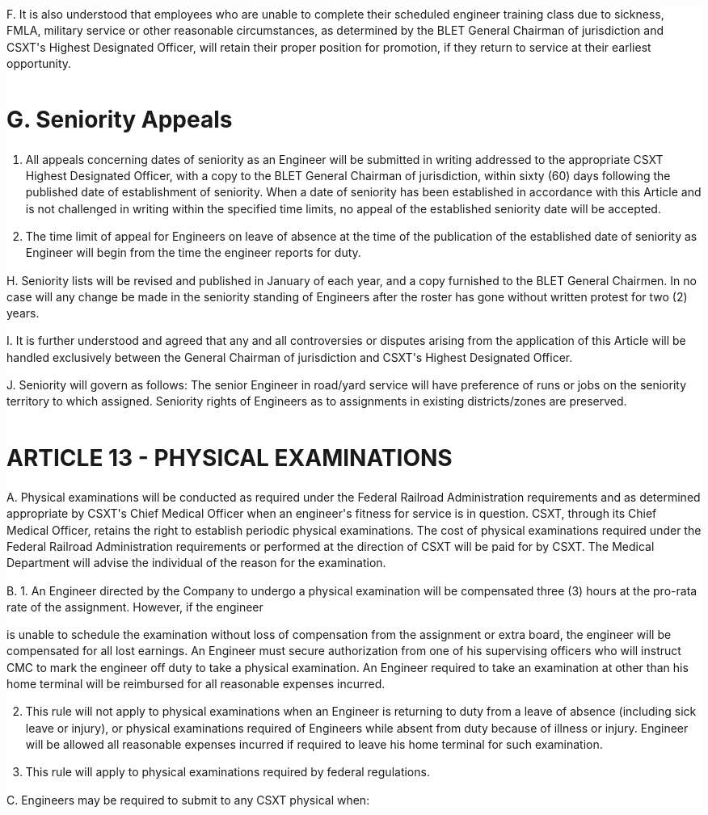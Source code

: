 F. It is also understood that employees who are unable to complete their scheduled engineer training class due to sickness, FMLA, military service or other reasonable circumstances, as determined by the BLET General Chairman of jurisdiction and CSXT's Highest Designated Officer, will retain their proper position for promotion, if they return to service at their earliest opportunity.

# G. Seniority Appeals

1. All appeals concerning dates of seniority as an Engineer will be submitted in writing addressed to the appropriate CSXT Highest Designated Officer, with a copy to the BLET General Chairman of jurisdiction, within sixty (60) days following the published date of establishment of seniority. When a date of seniority has been established in accordance with this Article and is not challenged in writing within the specified time limits, no appeal of the established seniority date will be accepted.

2. The time limit of appeal for Engineers on leave of absence at the time of the publication of the established date of seniority as Engineer will begin from the time the engineer reports for duty.

H. Seniority lists will be revised and published in January of each year, and a copy furnished to the BLET General Chairmen. In no case will any change be made in the seniority standing of Engineers after the roster has gone without written protest for two (2) years.

I. It is further understood and agreed that any and all controversies or disputes arising from the application of this Article will be handled exclusively between the General Chairman of jurisdiction and CSXT's Highest Designated Officer.

J. Seniority will govern as follows: The senior Engineer in road/yard service will have preference of runs or jobs on the seniority territory to which assigned. Seniority rights of Engineers as to assignments in existing districts/zones are preserved.

# **ARTICLE 13 - PHYSICAL EXAMINATIONS**

A. Physical examinations will be conducted as required under the Federal Railroad Administration requirements and as determined appropriate by CSXT's Chief Medical Officer when an engineer's fitness for service is in question. CSXT, through its Chief Medical Officer, retains the right to establish periodic physical examinations. The cost of physical examinations required under the Federal Railroad Administration requirements or performed at the direction of CSXT will be paid for by CSXT. The Medical Department will advise the individual of the reason for the examination.

B. 1. An Engineer directed by the Company to undergo a physical examination will be compensated three (3) hours at the pro-rata rate of the assignment. However, if the engineer

is unable to schedule the examination without loss of compensation from the assignment or extra board, the engineer will be compensated for all lost earnings. An Engineer must secure authorization from one of his supervising officers who will instruct CMC to mark the engineer off duty to take a physical examination. An Engineer required to take an examination at other than his home terminal will be reimbursed for all reasonable expenses incurred.

2. This rule will not apply to physical examinations when an Engineer is returning to duty from a leave of absence (including sick leave or injury), or physical examinations required of Engineers while absent from duty because of illness or injury. Engineer will be allowed all reasonable expenses incurred if required to leave his home terminal for such examination.

3. This rule will apply to physical examinations required by federal regulations.

C. Engineers may be required to submit to any CSXT physical when:
